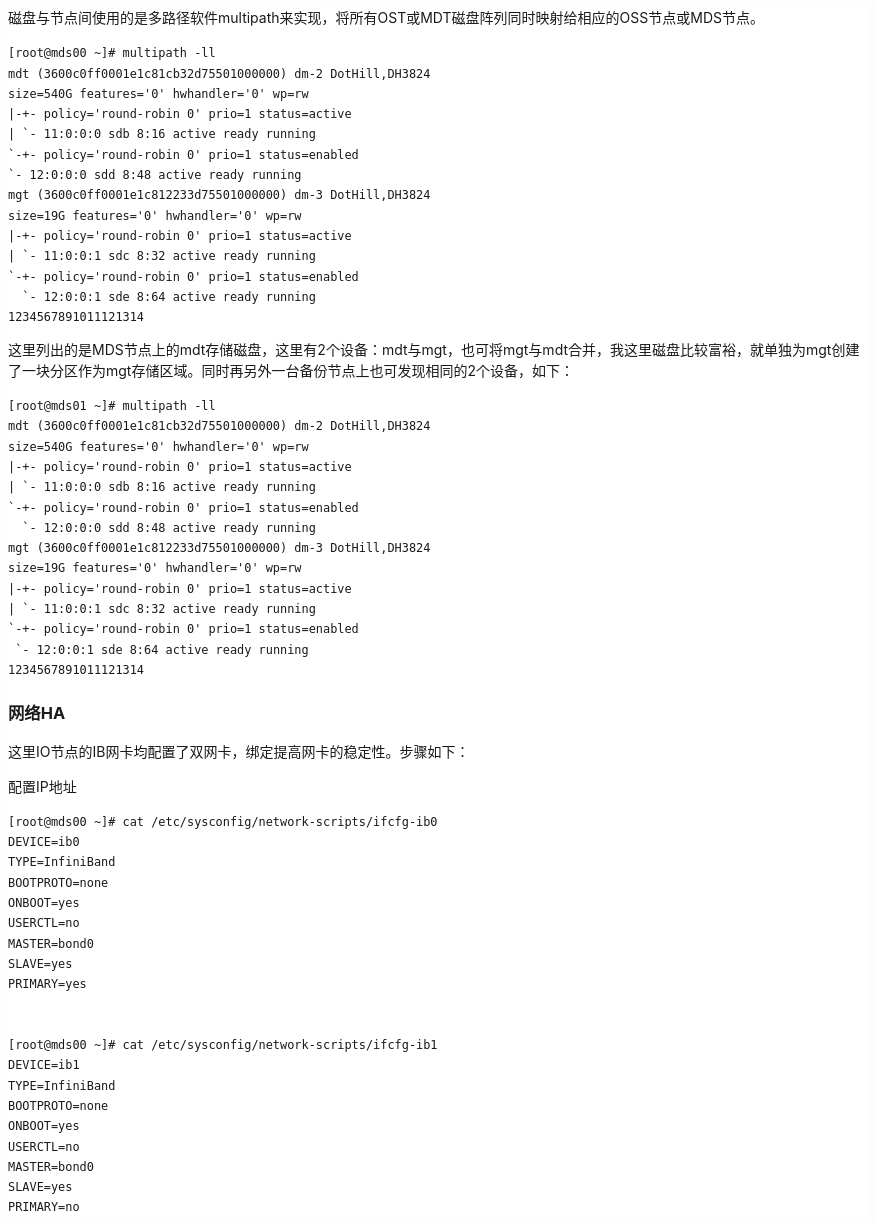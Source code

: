 磁盘与节点间使用的是多路径软件multipath来实现，将所有OST或MDT磁盘阵列同时映射给相应的OSS节点或MDS节点。

```
[root@mds00 ~]# multipath -ll
mdt (3600c0ff0001e1c81cb32d75501000000) dm-2 DotHill,DH3824
size=540G features='0' hwhandler='0' wp=rw
|-+- policy='round-robin 0' prio=1 status=active
| `- 11:0:0:0 sdb 8:16 active ready running
`-+- policy='round-robin 0' prio=1 status=enabled
`- 12:0:0:0 sdd 8:48 active ready running
mgt (3600c0ff0001e1c812233d75501000000) dm-3 DotHill,DH3824
size=19G features='0' hwhandler='0' wp=rw
|-+- policy='round-robin 0' prio=1 status=active
| `- 11:0:0:1 sdc 8:32 active ready running
`-+- policy='round-robin 0' prio=1 status=enabled
  `- 12:0:0:1 sde 8:64 active ready running
1234567891011121314
```

这里列出的是MDS节点上的mdt存储磁盘，这里有2个设备：mdt与mgt，也可将mgt与mdt合并，我这里磁盘比较富裕，就单独为mgt创建了一块分区作为mgt存储区域。同时再另外一台备份节点上也可发现相同的2个设备，如下：

```
[root@mds01 ~]# multipath -ll
mdt (3600c0ff0001e1c81cb32d75501000000) dm-2 DotHill,DH3824
size=540G features='0' hwhandler='0' wp=rw
|-+- policy='round-robin 0' prio=1 status=active
| `- 11:0:0:0 sdb 8:16 active ready running
`-+- policy='round-robin 0' prio=1 status=enabled
  `- 12:0:0:0 sdd 8:48 active ready running
mgt (3600c0ff0001e1c812233d75501000000) dm-3 DotHill,DH3824
size=19G features='0' hwhandler='0' wp=rw
|-+- policy='round-robin 0' prio=1 status=active
| `- 11:0:0:1 sdc 8:32 active ready running
`-+- policy='round-robin 0' prio=1 status=enabled
 `- 12:0:0:1 sde 8:64 active ready running
1234567891011121314
```

### 网络HA

这里IO节点的IB网卡均配置了双网卡，绑定提高网卡的稳定性。步骤如下：

配置IP地址

```
[root@mds00 ~]# cat /etc/sysconfig/network-scripts/ifcfg-ib0
DEVICE=ib0
TYPE=InfiniBand
BOOTPROTO=none
ONBOOT=yes
USERCTL=no
MASTER=bond0
SLAVE=yes
PRIMARY=yes


[root@mds00 ~]# cat /etc/sysconfig/network-scripts/ifcfg-ib1
DEVICE=ib1
TYPE=InfiniBand
BOOTPROTO=none
ONBOOT=yes
USERCTL=no
MASTER=bond0
SLAVE=yes
PRIMARY=no

```